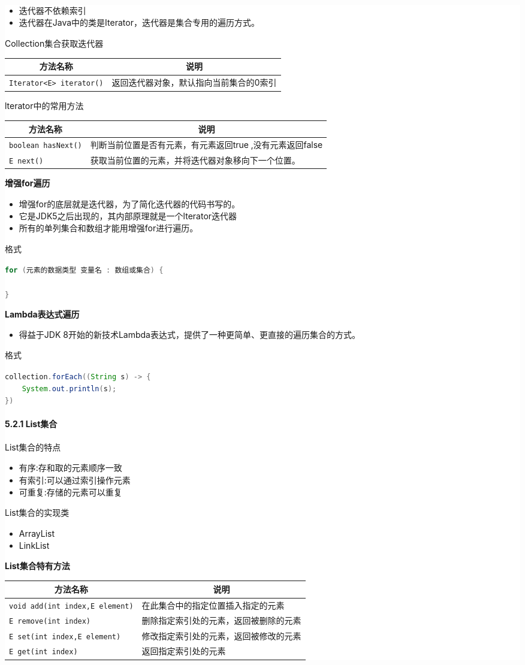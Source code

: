 - 迭代器不依赖索引
- 迭代器在Java中的类是Iterator，迭代器是集合专用的遍历方式。

Collection集合获取迭代器

| 方法名称                 | 说明                                    |
| ------------------------ | --------------------------------------- |
| `Iterator<E> iterator()` | 返回迭代器对象，默认指向当前集合的0索引 |

lterator中的常用方法

| 方法名称            | 说明                                                      |
| ------------------- | --------------------------------------------------------- |
| `boolean hasNext()` | 判断当前位置是否有元素，有元素返回true ,没有元素返回false |
| `E next()`          | 获取当前位置的元素，并将迭代器对象移向下一个位置。        |

**增强for遍历**

- 增强for的底层就是迭代器，为了简化迭代器的代码书写的。
- 它是JDK5之后出现的，其内部原理就是一个lterator迭代器
- 所有的单列集合和数组才能用增强for进行遍历。

格式

```java
for (元素的数据类型 变量名 : 数组或集合) {
    
}
```

**Lambda表达式遍历**

- 得益于JDK 8开始的新技术Lambda表达式，提供了一种更简单、更直接的遍历集合的方式。

格式

```java
collection.forEach((String s) -> {
    System.out.println(s);
})
```

#### 5.2.1 List集合

List集合的特点

- 有序:存和取的元素顺序一致
- 有索引:可以通过索引操作元素
- 可重复:存储的元素可以重复

List集合的实现类

- ArrayList
- LinkList

**List集合特有方法**

| 方法名称                        | 说明                                   |
| ------------------------------- | -------------------------------------- |
| `void add(int index,E element)` | 在此集合中的指定位置插入指定的元素     |
| `E remove(int index)`           | 删除指定索引处的元素，返回被删除的元素 |
| `E set(int index,E element)`    | 修改指定索引处的元素，返回被修改的元素 |
| `E get(int index)`              | 返回指定索引处的元素                   |
